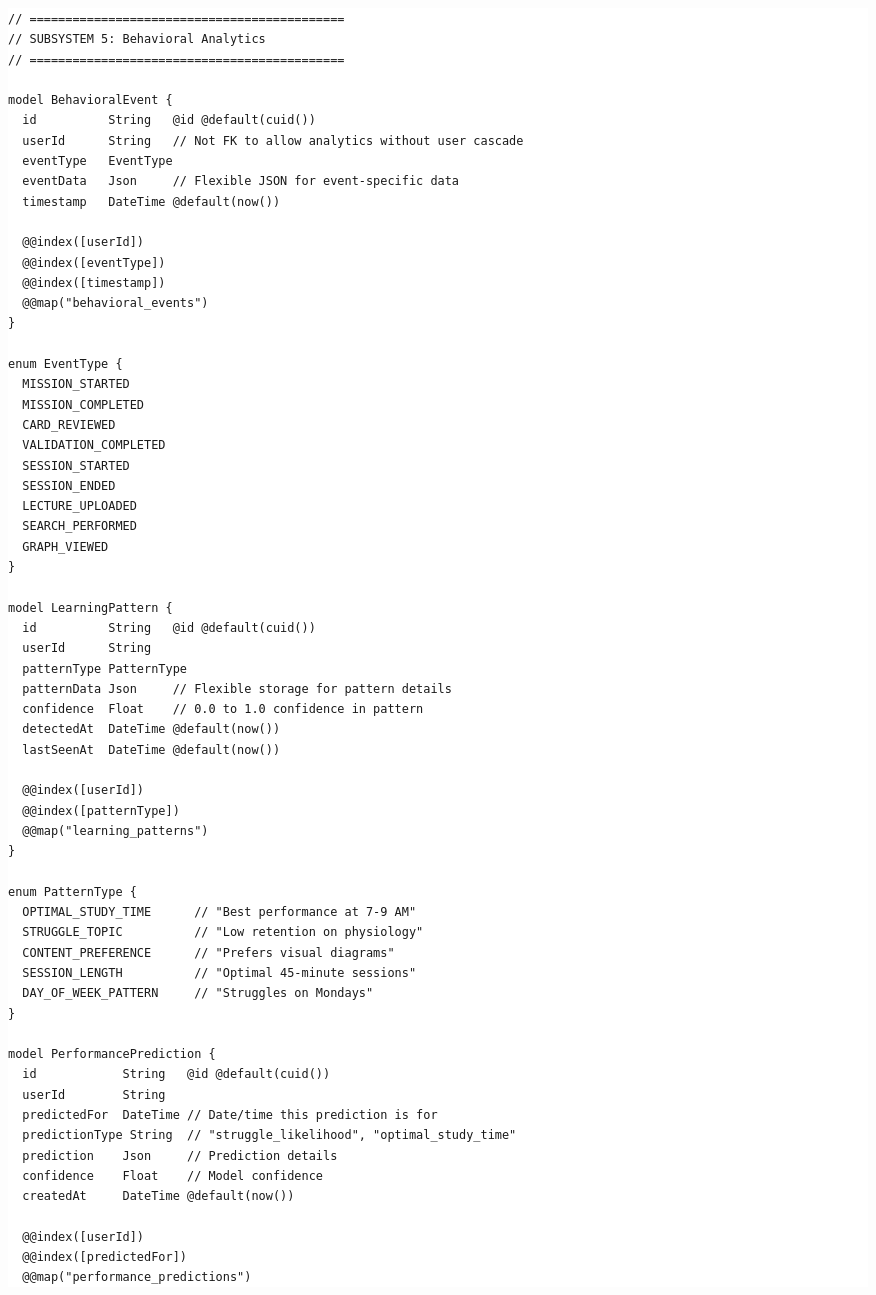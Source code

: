 ```prisma
// ============================================
// SUBSYSTEM 5: Behavioral Analytics
// ============================================

model BehavioralEvent {
  id          String   @id @default(cuid())
  userId      String   // Not FK to allow analytics without user cascade
  eventType   EventType
  eventData   Json     // Flexible JSON for event-specific data
  timestamp   DateTime @default(now())

  @@index([userId])
  @@index([eventType])
  @@index([timestamp])
  @@map("behavioral_events")
}

enum EventType {
  MISSION_STARTED
  MISSION_COMPLETED
  CARD_REVIEWED
  VALIDATION_COMPLETED
  SESSION_STARTED
  SESSION_ENDED
  LECTURE_UPLOADED
  SEARCH_PERFORMED
  GRAPH_VIEWED
}

model LearningPattern {
  id          String   @id @default(cuid())
  userId      String
  patternType PatternType
  patternData Json     // Flexible storage for pattern details
  confidence  Float    // 0.0 to 1.0 confidence in pattern
  detectedAt  DateTime @default(now())
  lastSeenAt  DateTime @default(now())

  @@index([userId])
  @@index([patternType])
  @@map("learning_patterns")
}

enum PatternType {
  OPTIMAL_STUDY_TIME      // "Best performance at 7-9 AM"
  STRUGGLE_TOPIC          // "Low retention on physiology"
  CONTENT_PREFERENCE      // "Prefers visual diagrams"
  SESSION_LENGTH          // "Optimal 45-minute sessions"
  DAY_OF_WEEK_PATTERN     // "Struggles on Mondays"
}

model PerformancePrediction {
  id            String   @id @default(cuid())
  userId        String
  predictedFor  DateTime // Date/time this prediction is for
  predictionType String  // "struggle_likelihood", "optimal_study_time"
  prediction    Json     // Prediction details
  confidence    Float    // Model confidence
  createdAt     DateTime @default(now())

  @@index([userId])
  @@index([predictedFor])
  @@map("performance_predictions")
```